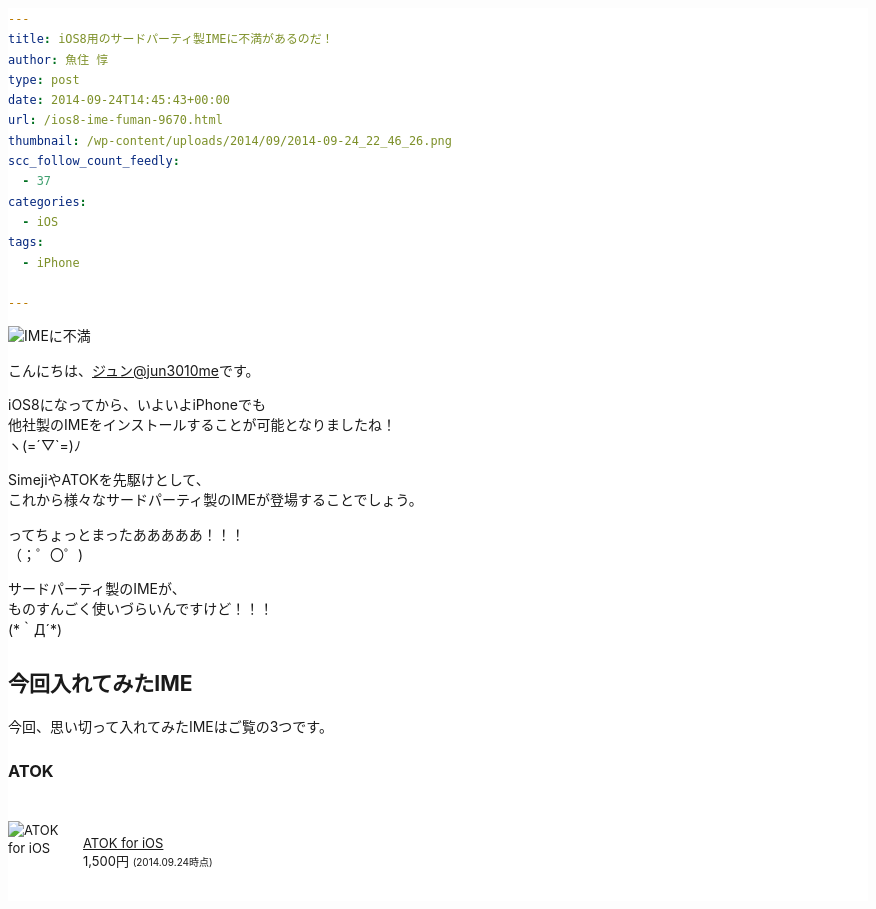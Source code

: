 ```yaml
---
title: iOS8用のサードパーティ製IMEに不満があるのだ！
author: 魚住 惇
type: post
date: 2014-09-24T14:45:43+00:00
url: /ios8-ime-fuman-9670.html
thumbnail: /wp-content/uploads/2014/09/2014-09-24_22_46_26.png
scc_follow_count_feedly:
  - 37
categories:
  - iOS
tags:
  - iPhone

---
```

<img decoding="async" loading="lazy" src="/wp-content/uploads/2014/09/2014-09-24_22_46_26.png" alt="IMEに不満" title="2014-09-24_22_46_26.png" border="0" width="600" height="446" />

こんにちは、[ジュン@jun3010me][1]です。

iOS8になってから、いよいよiPhoneでも  
他社製のIMEをインストールすることが可能となりましたね！  
ヽ(=´▽\`=)ﾉ

SimejiやATOKを先駆けとして、  
これから様々なサードパーティ製のIMEが登場することでしょう。

ってちょっとまったあああああ！！！  
（；゜〇゜)

サードパーティ製のIMEが、  
ものすんごく使いづらいんですけど！！！  
(\*｀Д´\*)



## 今回入れてみたIME

今回、思い切って入れてみたIMEはご覧の3つです。

### ATOK

<div class="pochireba" style="text-align:left;font-size:small;padding:20px 0;/zoom: 1;overflow: hidden;">
  <a href="https://itunes.apple.com/jp/app/atok-for-ios/id893918621?mt=8&#038;uo=4&#038;at=11l7gE" target="_blank" ><img decoding="async" loading="lazy" src="http://a1143.phobos.apple.com/us/r30/Purple4/v4/4e/cb/cb/4ecbcb8f-648e-f299-8204-dc663ff3e730/AppIcon60x60_2x.png" alt="ATOK for iOS" width="60" height="60" style="float:left;margin:0 15px 0 0;width:60px;height:60px;" class="pochi_img" /></a></p> 
  
  <div class="pochi_info" style="text-align:left;/zoom: 1;overflow: hidden;">
    <div class="pochi_name">
      <a href="https://itunes.apple.com/jp/app/atok-for-ios/id893918621?mt=8&#038;uo=4&#038;at=11l7gE" target="_blank" >ATOK for iOS</a>
    </div>
    <div class="pochi_price" style="display:inline;">
      1,500円
    </div>
    <div class="pochi_time" style="font-size:x-small;display:inline;">
      (2014.09.24時点)
    </div>
    

 [1]: https://twitter.com/jun3010me